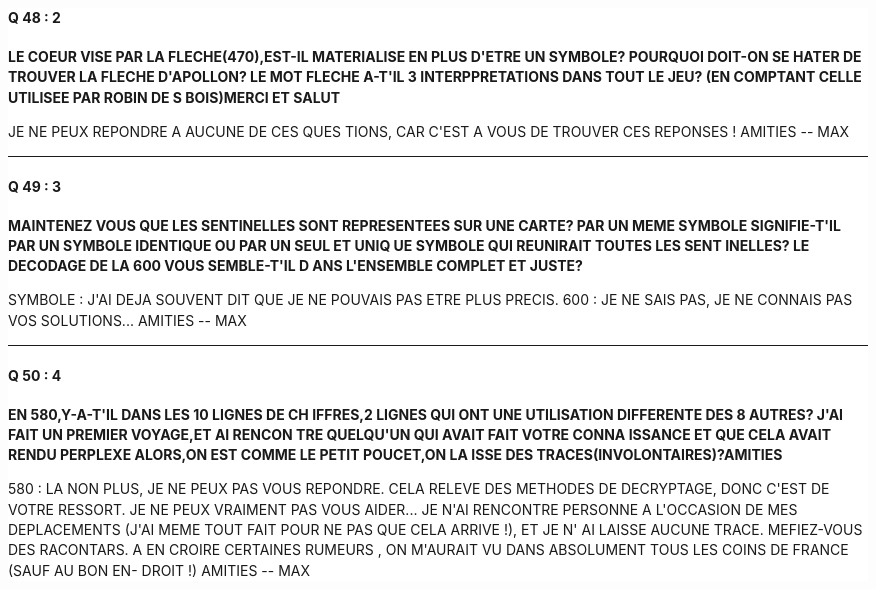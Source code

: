 #### Q 48 : 2

**LE COEUR VISE PAR LA FLECHE(470),EST-IL  MATERIALISE
EN PLUS D'ETRE UN SYMBOLE? POURQUOI DOIT-ON SE HATER DE TROUVER LA
FLECHE D'APOLLON? LE MOT FLECHE A-T'IL 3 INTERPPRETATIONS  DANS TOUT LE
JEU? (EN COMPTANT CELLE UTILISEE PAR ROBIN DE S BOIS)MERCI ET SALUT**

JE NE PEUX REPONDRE A AUCUNE DE CES QUES TIONS, CAR C'EST A VOUS DE TROUVER CES REPONSES ! AMITIES -- MAX

---

#### Q 49 : 3

**MAINTENEZ VOUS QUE LES SENTINELLES SONT  REPRESENTEES
SUR UNE CARTE? PAR UN MEME SYMBOLE SIGNIFIE-T'IL PAR UN SYMBOLE
IDENTIQUE OU PAR UN SEUL ET UNIQ UE SYMBOLE QUI REUNIRAIT TOUTES LES
SENT INELLES? LE DECODAGE DE LA 600 VOUS SEMBLE-T'IL D ANS L'ENSEMBLE
COMPLET ET JUSTE?**

SYMBOLE : J'AI DEJA SOUVENT DIT QUE JE NE POUVAIS PAS
ETRE PLUS PRECIS. 600 : JE NE SAIS PAS, JE NE CONNAIS PAS VOS
SOLUTIONS... AMITIES -- MAX

---

#### Q 50 : 4

**EN 580,Y-A-T'IL DANS LES 10 LIGNES DE CH IFFRES,2
LIGNES QUI ONT UNE UTILISATION  DIFFERENTE DES 8 AUTRES? J'AI FAIT UN
PREMIER VOYAGE,ET AI RENCON TRE QUELQU'UN QUI AVAIT FAIT VOTRE CONNA
ISSANCE ET QUE CELA AVAIT RENDU PERPLEXE ALORS,ON EST COMME LE PETIT
POUCET,ON LA ISSE DES TRACES(INVOLONTAIRES)?AMITIES**

580 : LA NON PLUS, JE NE PEUX PAS VOUS REPONDRE. CELA
RELEVE DES METHODES DE DECRYPTAGE, DONC C'EST DE VOTRE RESSORT. JE NE
PEUX VRAIMENT PAS VOUS AIDER... JE N'AI RENCONTRE PERSONNE A L'OCCASION
DE MES DEPLACEMENTS (J'AI MEME TOUT FAIT POUR NE PAS QUE CELA ARRIVE !),
 ET JE N' AI LAISSE AUCUNE TRACE. MEFIEZ-VOUS DES
RACONTARS. A EN CROIRE CERTAINES RUMEURS , ON M'AURAIT VU DANS
ABSOLUMENT TOUS LES COINS DE FRANCE (SAUF AU BON EN- DROIT !) AMITIES --
 MAX